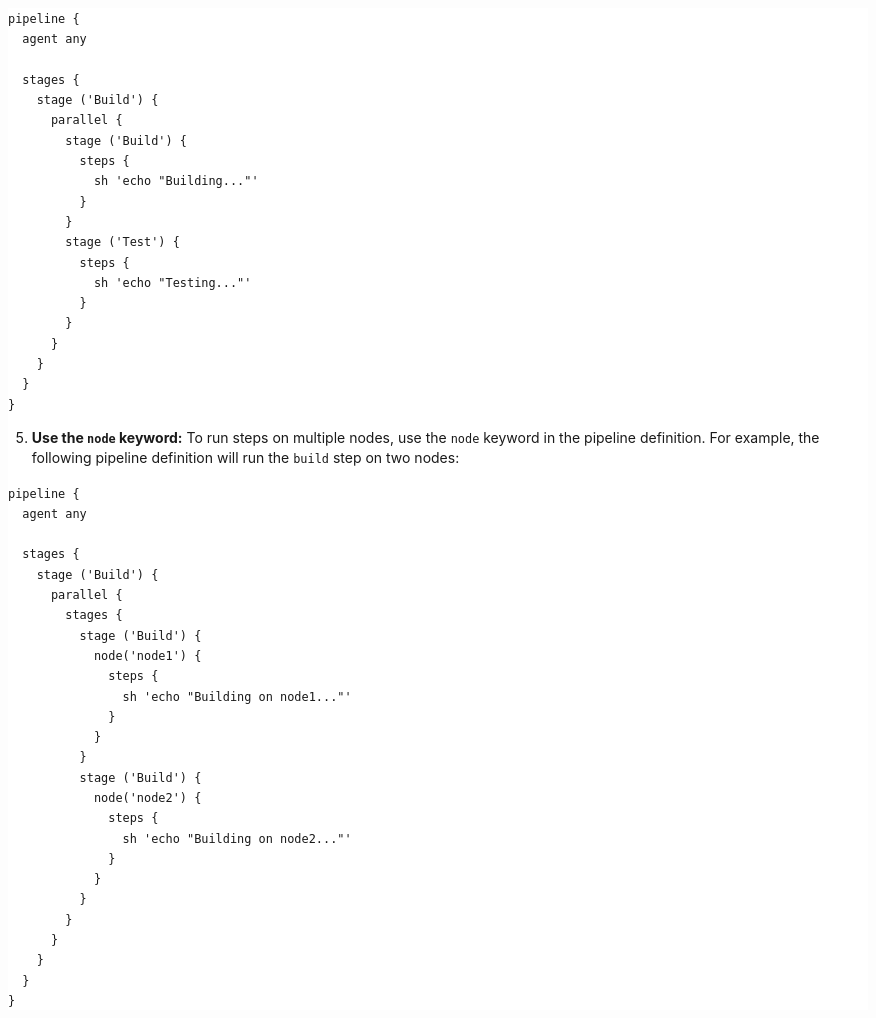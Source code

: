 ```
pipeline {
  agent any

  stages {
    stage ('Build') {
      parallel {
        stage ('Build') {
          steps {
            sh 'echo "Building..."'
          }
        }
        stage ('Test') {
          steps {
            sh 'echo "Testing..."'
          }
        }
      }
    }
  }
}
```

5. **Use the `node` keyword:** To run steps on multiple nodes, use the `node` keyword in the pipeline definition. For example, the following pipeline definition will run the `build` step on two nodes:

```
pipeline {
  agent any

  stages {
    stage ('Build') {
      parallel {
        stages {
          stage ('Build') {
            node('node1') {
              steps {
                sh 'echo "Building on node1..."'
              }
            }
          }
          stage ('Build') {
            node('node2') {
              steps {
                sh 'echo "Building on node2..."'
              }
            }
          }
        }
      }
    }
  }
}
```

